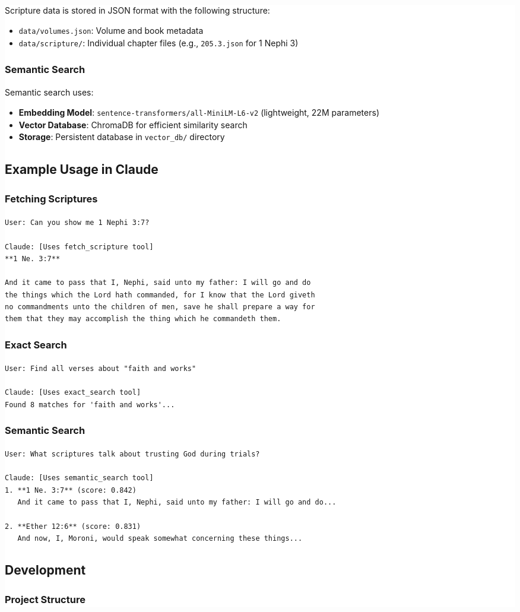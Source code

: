 Scripture data is stored in JSON format with the following structure:
- `data/volumes.json`: Volume and book metadata
- `data/scripture/`: Individual chapter files (e.g., `205.3.json` for 1 Nephi 3)

### Semantic Search

Semantic search uses:
- **Embedding Model**: `sentence-transformers/all-MiniLM-L6-v2` (lightweight, 22M parameters)
- **Vector Database**: ChromaDB for efficient similarity search
- **Storage**: Persistent database in `vector_db/` directory

## Example Usage in Claude

### Fetching Scriptures

```
User: Can you show me 1 Nephi 3:7?

Claude: [Uses fetch_scripture tool]
**1 Ne. 3:7**

And it came to pass that I, Nephi, said unto my father: I will go and do
the things which the Lord hath commanded, for I know that the Lord giveth
no commandments unto the children of men, save he shall prepare a way for
them that they may accomplish the thing which he commandeth them.
```

### Exact Search

```
User: Find all verses about "faith and works"

Claude: [Uses exact_search tool]
Found 8 matches for 'faith and works'...
```

### Semantic Search

```
User: What scriptures talk about trusting God during trials?

Claude: [Uses semantic_search tool]
1. **1 Ne. 3:7** (score: 0.842)
   And it came to pass that I, Nephi, said unto my father: I will go and do...

2. **Ether 12:6** (score: 0.831)
   And now, I, Moroni, would speak somewhat concerning these things...
```

## Development

### Project Structure
